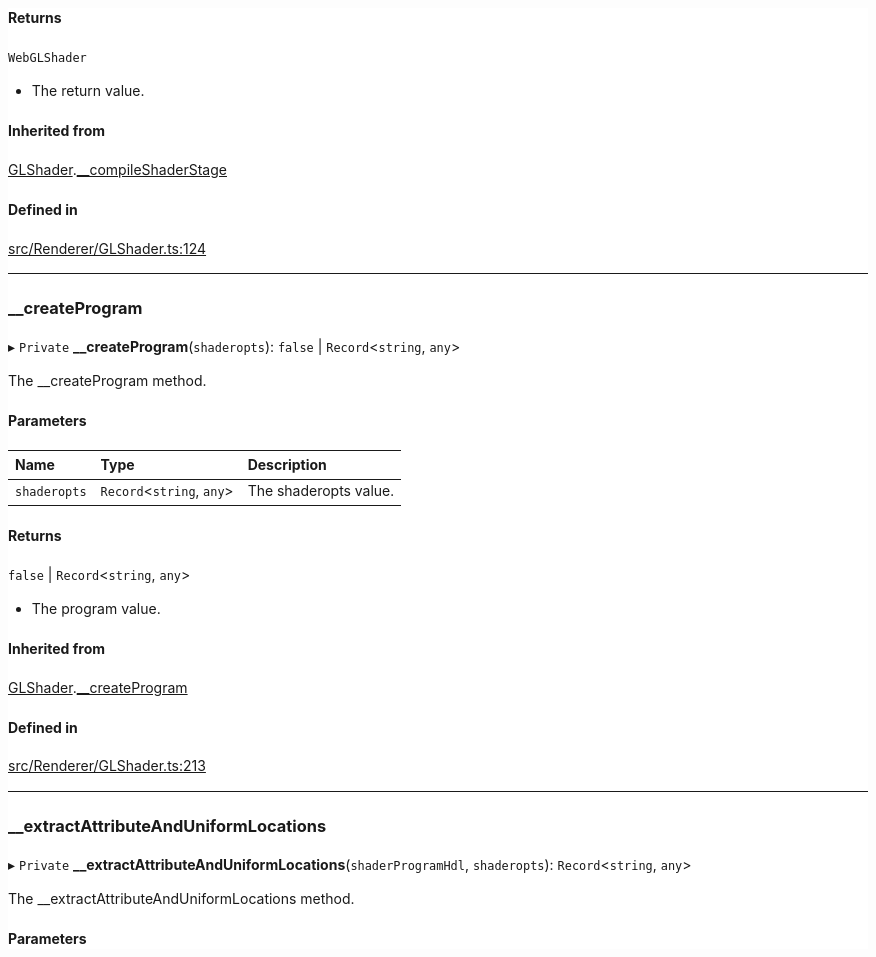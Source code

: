 
#### Returns

`WebGLShader`

- The return value.

#### Inherited from

[GLShader](../Renderer_GLShader.GLShader).[__compileShaderStage](../Renderer_GLShader.GLShader#__compileshaderstage)

#### Defined in

[src/Renderer/GLShader.ts:124](https://github.com/ZeaInc/zea-engine/blob/455b10853/src/Renderer/GLShader.ts#L124)

___

### \_\_createProgram

▸ `Private` **__createProgram**(`shaderopts`): ``false`` \| `Record`<`string`, `any`\>

The __createProgram method.

#### Parameters

| Name | Type | Description |
| :------ | :------ | :------ |
| `shaderopts` | `Record`<`string`, `any`\> | The shaderopts value. |

#### Returns

``false`` \| `Record`<`string`, `any`\>

- The program value.

#### Inherited from

[GLShader](../Renderer_GLShader.GLShader).[__createProgram](../Renderer_GLShader.GLShader#__createprogram)

#### Defined in

[src/Renderer/GLShader.ts:213](https://github.com/ZeaInc/zea-engine/blob/455b10853/src/Renderer/GLShader.ts#L213)

___

### \_\_extractAttributeAndUniformLocations

▸ `Private` **__extractAttributeAndUniformLocations**(`shaderProgramHdl`, `shaderopts`): `Record`<`string`, `any`\>

The __extractAttributeAndUniformLocations method.

#### Parameters
